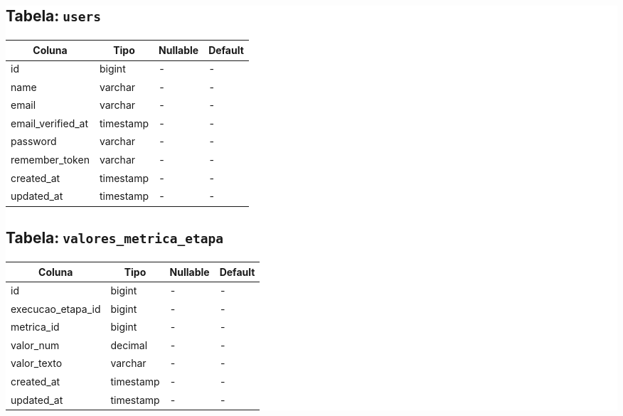 ## Tabela: `users`

| Coluna | Tipo | Nullable | Default |
|--------|------|----------|----------|
| id | bigint | - | - |
| name | varchar | - | - |
| email | varchar | - | - |
| email_verified_at | timestamp | - | - |
| password | varchar | - | - |
| remember_token | varchar | - | - |
| created_at | timestamp | - | - |
| updated_at | timestamp | - | - |

## Tabela: `valores_metrica_etapa`

| Coluna | Tipo | Nullable | Default |
|--------|------|----------|----------|
| id | bigint | - | - |
| execucao_etapa_id | bigint | - | - |
| metrica_id | bigint | - | - |
| valor_num | decimal | - | - |
| valor_texto | varchar | - | - |
| created_at | timestamp | - | - |
| updated_at | timestamp | - | - |

